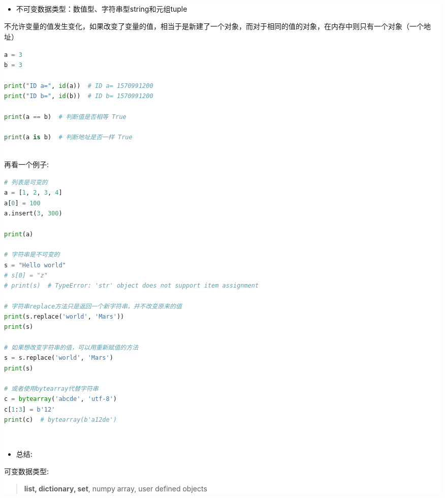 * 不可变数据类型：数值型、字符串型string和元组tuple

不允许变量的值发生变化，如果改变了变量的值，相当于是新建了一个对象，而对于相同的值的对象，在内存中则只有一个对象（一个地址）

```python
a = 3
b = 3

print("ID a=", id(a))  # ID a= 1570991200
print("ID b=", id(b))  # ID b= 1570991200

print(a == b)  # 判断值是否相等 True

print(a is b)  # 判断地址是否一样 True

```

<br>
再看一个例子:

```python
# 列表是可变的
a = [1, 2, 3, 4]
a[0] = 100
a.insert(3, 300)

print(a)

# 字符串是不可变的
s = "Hello world"
# s[0] = "z"
# print(s)  # TypeError: 'str' object does not support item assignment

# 字符串replace方法只是返回一个新字符串，并不改变原来的值
print(s.replace('world', 'Mars'))
print(s)

# 如果想改变字符串的值，可以用重新赋值的方法
s = s.replace('world', 'Mars')
print(s)

# 或者使用bytearray代替字符串
c = bytearray('abcde', 'utf-8')
c[1:3] = b'12'
print(c)  # bytearray(b'a12de')

```

<br>

* 总结:

可变数据类型:
>**list, dictionary, set**, numpy array, user defined objects

